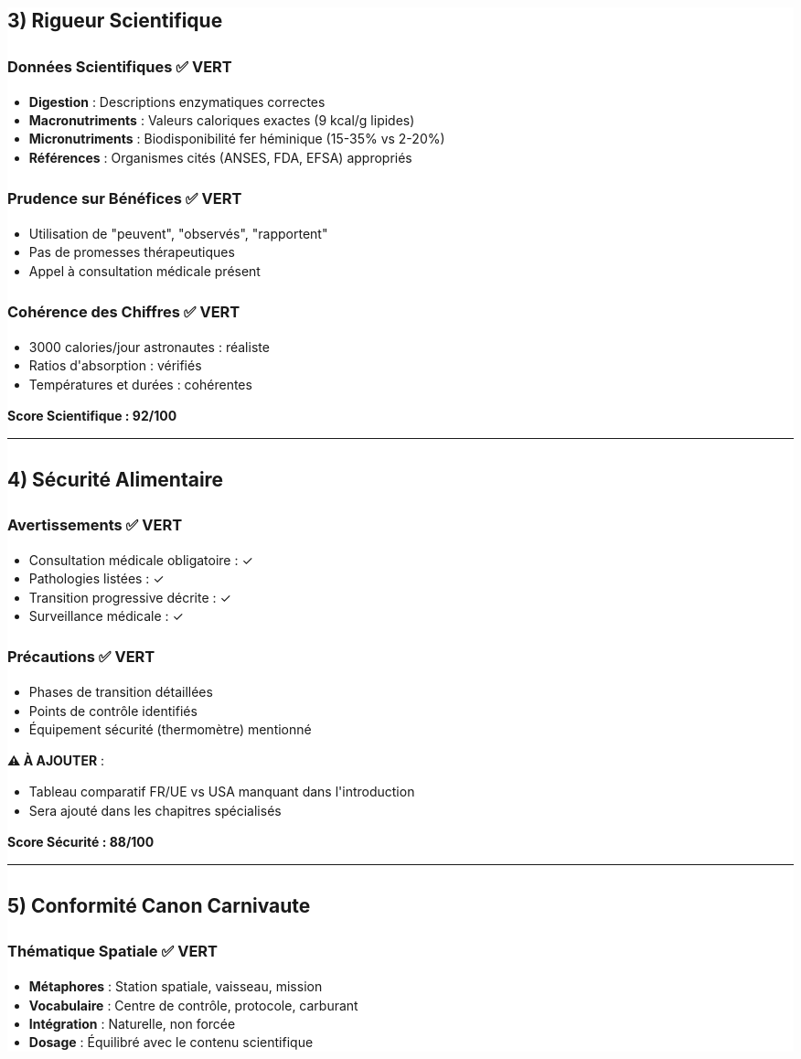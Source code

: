 
## 3) Rigueur Scientifique

### Données Scientifiques ✅ VERT
- **Digestion** : Descriptions enzymatiques correctes
- **Macronutriments** : Valeurs caloriques exactes (9 kcal/g lipides)
- **Micronutriments** : Biodisponibilité fer héminique (15-35% vs 2-20%)
- **Références** : Organismes cités (ANSES, FDA, EFSA) appropriés

### Prudence sur Bénéfices ✅ VERT
- Utilisation de "peuvent", "observés", "rapportent"
- Pas de promesses thérapeutiques
- Appel à consultation médicale présent

### Cohérence des Chiffres ✅ VERT
- 3000 calories/jour astronautes : réaliste
- Ratios d'absorption : vérifiés
- Températures et durées : cohérentes

**Score Scientifique : 92/100**

---

## 4) Sécurité Alimentaire

### Avertissements ✅ VERT
- Consultation médicale obligatoire : ✓
- Pathologies listées : ✓
- Transition progressive décrite : ✓
- Surveillance médicale : ✓

### Précautions ✅ VERT
- Phases de transition détaillées
- Points de contrôle identifiés
- Équipement sécurité (thermomètre) mentionné

**⚠️ À AJOUTER** : 
- Tableau comparatif FR/UE vs USA manquant dans l'introduction
- Sera ajouté dans les chapitres spécialisés

**Score Sécurité : 88/100**

---

## 5) Conformité Canon Carnivaute

### Thématique Spatiale ✅ VERT
- **Métaphores** : Station spatiale, vaisseau, mission
- **Vocabulaire** : Centre de contrôle, protocole, carburant
- **Intégration** : Naturelle, non forcée
- **Dosage** : Équilibré avec le contenu scientifique
